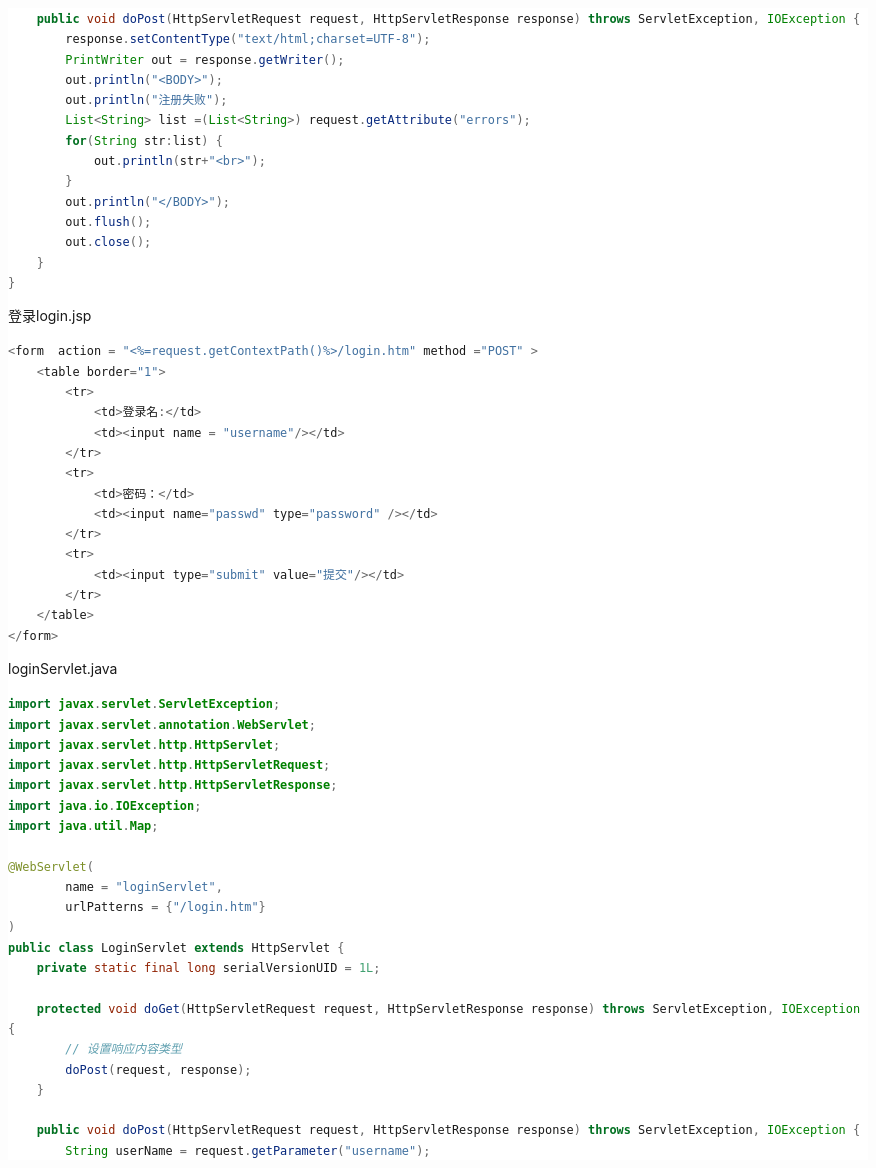 ```java
    public void doPost(HttpServletRequest request, HttpServletResponse response) throws ServletException, IOException {
        response.setContentType("text/html;charset=UTF-8");
        PrintWriter out = response.getWriter();
        out.println("<BODY>");
        out.println("注册失败");
        List<String> list =(List<String>) request.getAttribute("errors");
        for(String str:list) {
            out.println(str+"<br>");
        }
        out.println("</BODY>");
        out.flush();
        out.close();
    }
}

```

登录login.jsp

```java
<form  action = "<%=request.getContextPath()%>/login.htm" method ="POST" >
    <table border="1">
        <tr>
            <td>登录名:</td>
            <td><input name = "username"/></td>
        </tr>
        <tr>
            <td>密码：</td>
            <td><input name="passwd" type="password" /></td>
        </tr>
        <tr>
            <td><input type="submit" value="提交"/></td>
        </tr>
    </table>
</form>
```

loginServlet.java

```java
import javax.servlet.ServletException;
import javax.servlet.annotation.WebServlet;
import javax.servlet.http.HttpServlet;
import javax.servlet.http.HttpServletRequest;
import javax.servlet.http.HttpServletResponse;
import java.io.IOException;
import java.util.Map;

@WebServlet(
        name = "loginServlet",
        urlPatterns = {"/login.htm"}
)
public class LoginServlet extends HttpServlet {
    private static final long serialVersionUID = 1L;

    protected void doGet(HttpServletRequest request, HttpServletResponse response) throws ServletException, IOException {
        // 设置响应内容类型
        doPost(request, response);
    }

    public void doPost(HttpServletRequest request, HttpServletResponse response) throws ServletException, IOException {
        String userName = request.getParameter("username");
```